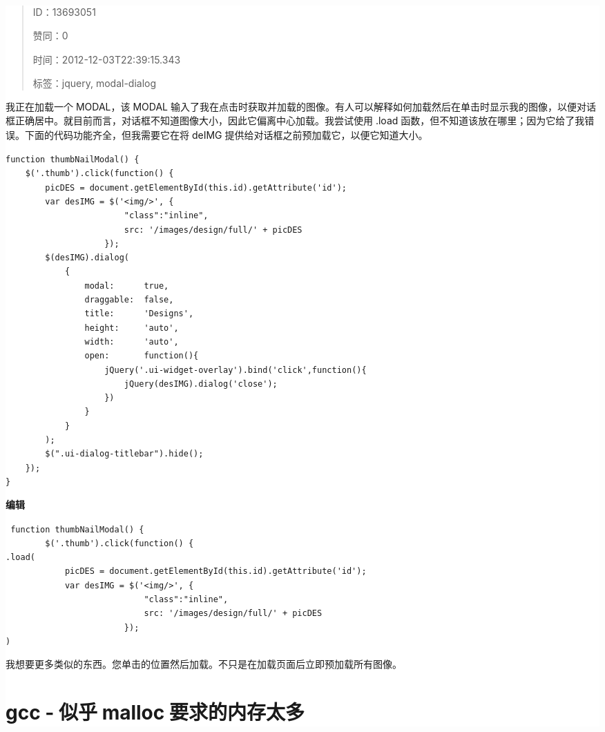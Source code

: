 > ID：13693051
> 
> 赞同：0
> 
> 时间：2012-12-03T22:39:15.343
> 
> 标签：jquery, modal-dialog

我正在加载一个 MODAL，该 MODAL 输入了我在点击时获取并加载的图像。有人可以解释如何加载然后在单击时显示我的图像，以便对话框正确居中。就目前而言，对话框不知道图像大小，因此它偏离中心加载。我尝试使用 .load 函数，但不知道该放在哪里；因为它给了我错误。下面的代码功能齐全，但我需要它在将 deIMG 提供给对话框之前预加载它，以便它知道大小。

```
function thumbNailModal() {
    $('.thumb').click(function() {
        picDES = document.getElementById(this.id).getAttribute('id');
        var desIMG = $('<img/>', {
                        "class":"inline",
                        src: '/images/design/full/' + picDES
                    });
        $(desIMG).dialog(
            {
                modal:      true,
                draggable:  false,
                title:      'Designs',
                height:     'auto',
                width:      'auto',
                open:       function(){
                    jQuery('.ui-widget-overlay').bind('click',function(){
                        jQuery(desIMG).dialog('close');
                    })
                }
            }
        );
        $(".ui-dialog-titlebar").hide();
    });
} 
```

**编辑**

```
 function thumbNailModal() {
        $('.thumb').click(function() {
.load(
            picDES = document.getElementById(this.id).getAttribute('id');
            var desIMG = $('<img/>', {
                            "class":"inline",
                            src: '/images/design/full/' + picDES
                        });
) 
```

我想要更多类似的东西。您单击的位置然后加载。不只是在加载页面后立即预加载所有图像。

# gcc - 似乎 malloc 要求的内存太多
